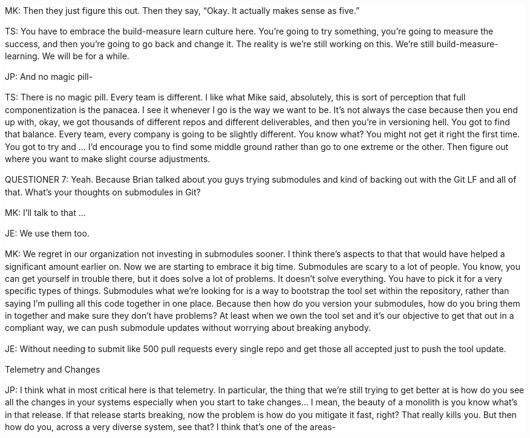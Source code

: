 MK: Then they just figure this out. Then they say, “Okay. It actually
makes sense as five.”

TS: You have to embrace the build-measure learn culture here. You’re
going to try something, you’re going to measure the success, and then
you’re going to go back and change it. The reality is we’re still
working on this. We’re still build-measure-learning. We will be for a
while.

JP: And no magic pill-

TS: There is no magic pill. Every team is different. I like what Mike
said, absolutely, this is sort of perception that full componentization
is the panacea. I see it whenever I go is the way we want to be. It’s
not always the case because then you end up with, okay, we got thousands
of different repos and different deliverables, and then you’re in
versioning hell. You got to find that balance. Every team, every company
is going to be slightly different. You know what? You might not get it
right the first time. You got to try and … I’d encourage you to find
some middle ground rather than go to one extreme or the other. Then
figure out where you want to make slight course adjustments.

QUESTIONER 7: Yeah. Because Brian talked about you guys trying
submodules and kind of backing out with the Git LF and all of that.
What’s your thoughts on submodules in Git?

MK: I’ll talk to that …

JE: We use them too.

MK: We regret in our organization not investing in submodules sooner. I
think there’s aspects to that that would have helped a significant
amount earlier on. Now we are starting to embrace it big time.
Submodules are scary to a lot of people. You know, you can get yourself
in trouble there, but it does solve a lot of problems. It doesn’t solve
everything. You have to pick it for a very specific types of things.
Submodules what we’re looking for is a way to bootstrap the tool set
within the repository, rather than saying I’m pulling all this code
together in one place. Because then how do you version your submodules,
how do you bring them in together and make sure they don’t have
problems? At least when we own the tool set and it’s our objective to
get that out in a compliant way, we can push submodule updates without
worrying about breaking anybody.

JE: Without needing to submit like 500 pull requests every single repo
and get those all accepted just to push the tool update.

Telemetry and Changes

JP: I think what in most critical here is that telemetry. In particular,
the thing that we’re still trying to get better at is how do you see all
the changes in your systems especially when you start to take changes… I
mean, the beauty of a monolith is you know what’s in that release. If
that release starts breaking, now the problem is how do you mitigate it
fast, right? That really kills you. But then how do you, across a very
diverse system, see that? I think that’s one of the areas-
